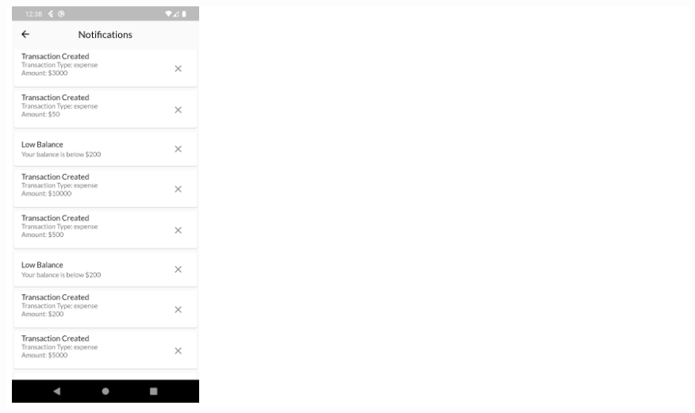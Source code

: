 <img src="https://github.com/sthabhuwan97/spending_tracker/blob/main/screenshots/Screenshot_1648575482.png" alt="Notifications" height = "500" width="250"/>